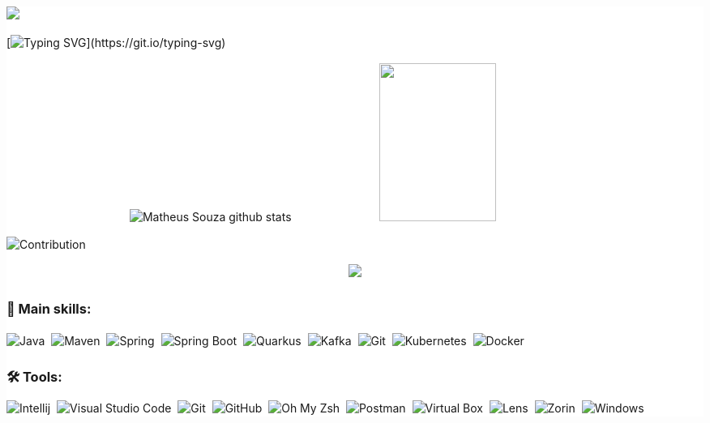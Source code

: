 <img width=100% src="https://capsule-render.vercel.app/api?type=waving&color=E01A4F&height=120&section=header"/>
 
 [![Typing SVG](https://readme-typing-svg.herokuapp.com/?color=FFF8F0&size=35&center=true&vCenter=true&width=1000&lines=Hi,+my+name+is+Matheus+Souza;I+live+in+Lisbon,+Portugal;I&lsquo;m+Java+Developer;Welcome+to+my+GitHub!)](https://git.io/typing-svg)
 
 <div align="center">  
  <img width="49%" height="195px" src="https://github-readme-stats.vercel.app/api?username=matheuszhs&show_icons=true&count_private=true&hide_border=true&title_color=E01A4F&icon_color=E01A4F&text_color=FFF8F0&bg_color=1E1E24" alt="Matheus Souza github stats" /> 
  <img width="41%" height="195px" src="https://github-readme-stats.vercel.app/api/top-langs/?username=matheuszhs&layout=compact&hide_border=true&title_color=E01A4F&text_color=FFF8F0&bg_color=1E1E24" />
</div>

![Contribution](https://activity-graph.herokuapp.com/graph?username=matheuszhs&bg_color=1E1E24&color=E01A4F&line=FFF8F0&point=89023E&area_color=FFCF99&hide_border=true&area=true)

<p align="center">
  <img src="https://github-profile-trophy.vercel.app/?username=matheuszhs&theme=dracula&row=2&no-bg=true&column=3&margin-w=15&margin-h=15" />
</p>

### :brain: Main skills:
![Java](https://img.shields.io/badge/-JAVA-1E1E24?style=for-the-badge&logo=java&labelColor=1E1E24)&nbsp;
![Maven](https://img.shields.io/badge/-Maven-1E1E24?style=for-the-badge&logo=Apache%20Maven&labelColor=1E1E24)&nbsp;
![Spring](https://img.shields.io/badge/-Spring-1E1E24?style=for-the-badge&logo=spring&logoColor=1572B6&labelColor=1E1E24)&nbsp;
![Spring Boot](https://img.shields.io/badge/-Spring%20Boot-1E1E24?style=for-the-badge&logo=springboot&logoColor=1572B6&labelColor=1E1E24)&nbsp;
![Quarkus](https://img.shields.io/badge/-Quarkus-1E1E24?style=for-the-badge&logo=quarkus&labelColor=1E1E24&textColor=1E1E24)&nbsp;
![Kafka](https://img.shields.io/badge/-Kafka-1E1E24?style=for-the-badge&logo=apachekafka&labelColor=1E1E24&textColor=1E1E24)&nbsp;
![Git](https://img.shields.io/badge/-Git-1E1E24?style=for-the-badge&logo=git&labelColor=1E1E24&textColor=1E1E24)&nbsp;
![Kubernetes](https://img.shields.io/badge/-Kubernetes-1E1E24?style=for-the-badge&logo=Kubernetes&labelColor=1E1E24&textColor=1E1E24)&nbsp;
![Docker](https://img.shields.io/badge/-Docker-1E1E24?style=for-the-badge&logo=docker&labelColor=1E1E24&textColor=1E1E24)&nbsp;

### :hammer_and_wrench: Tools:
![Intellij](https://img.shields.io/badge/-Intellij-1E1E24?style=for-the-badge&logo=intellijidea&labelColor=1E1E24)&nbsp;
![Visual Studio Code](https://img.shields.io/badge/-Visual%20Studio%20Code-1E1E24?style=for-the-badge&logo=visualstudiocode&labelColor=1E1E24)&nbsp;
![Git](https://img.shields.io/badge/-Git-1E1E24?style=for-the-badge&logo=git&labelColor=1E1E24)&nbsp;
![GitHub](https://img.shields.io/badge/-GitHub-1E1E24?style=for-the-badge&logo=github&labelColor=1E1E24)&nbsp;
![Oh My Zsh](https://img.shields.io/badge/-Oh%20My%20Zsh-1E1E24?style=for-the-badge&logo=linux&labelColor=1E1E24)&nbsp;
![Postman](https://img.shields.io/badge/-Postman-1E1E24?style=for-the-badge&logo=postman&labelColor=1E1E24)&nbsp;
![Virtual Box](https://img.shields.io/badge/-Virtual%20Box-1E1E24?style=for-the-badge&logo=virtualbox&labelColor=1E1E24)&nbsp;
![Lens](https://img.shields.io/badge/-Lens-1E1E24?style=for-the-badge&logo=lens&labelColor=1E1E24)&nbsp;
![Zorin](https://img.shields.io/badge/-Zorin%20OS%20Linux-1E1E24?style=for-the-badge&logo=zorin&labelColor=1E1E24)&nbsp;
![Windows](https://img.shields.io/badge/-Windows-1E1E24?style=for-the-badge&logo=windows&labelColor=1E1E24)&nbsp;
